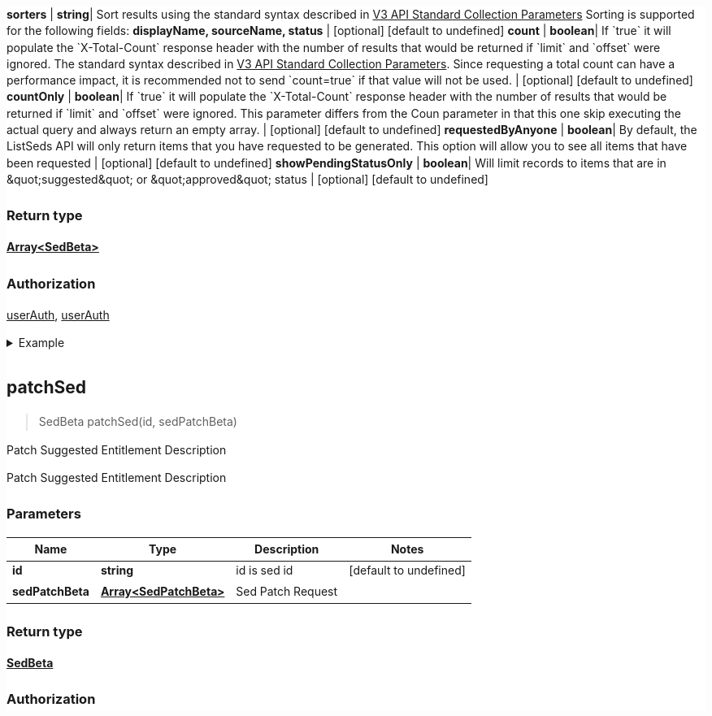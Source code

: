  **sorters** | **string**| Sort results using the standard syntax described in [V3 API Standard Collection Parameters](https://developer.sailpoint.com/idn/api/standard-collection-parameters#sorting-results)  Sorting is supported for the following fields: **displayName, sourceName, status** | [optional] [default to undefined]
 **count** | **boolean**| If &#x60;true&#x60; it will populate the &#x60;X-Total-Count&#x60; response header with the number of results that would be returned if &#x60;limit&#x60; and &#x60;offset&#x60; were ignored.  The standard syntax described in [V3 API Standard Collection Parameters](https://developer.sailpoint.com/idn/api/standard-collection-parameters#paginating-results). Since requesting a total count can have a performance impact, it is recommended not to send &#x60;count&#x3D;true&#x60; if that value will not be used. | [optional] [default to undefined]
 **countOnly** | **boolean**| If &#x60;true&#x60; it will populate the &#x60;X-Total-Count&#x60; response header with the number of results that would be returned if &#x60;limit&#x60; and &#x60;offset&#x60; were ignored. This parameter differs from the Coun parameter in that this one skip executing the actual query and always return an empty array. | [optional] [default to undefined]
 **requestedByAnyone** | **boolean**| By default, the ListSeds API will only return items that you have requested to be generated.   This option will allow you to see all items that have been requested | [optional] [default to undefined]
 **showPendingStatusOnly** | **boolean**| Will limit records to items that are in \&quot;suggested\&quot; or \&quot;approved\&quot; status | [optional] [default to undefined]

### Return type

[**Array&lt;SedBeta&gt;**](../Models/SedBeta.md)

### Authorization

[userAuth](https://developer.sailpoint.com/docs/api/v3/identity-security-cloud-v-3-api#authentication), [userAuth](https://developer.sailpoint.com/docs/api/v3/identity-security-cloud-v-3-api#authentication)

<details><summary>Example</summary></details>


## patchSed

> SedBeta patchSed(id, sedPatchBeta)

Patch Suggested Entitlement Description

Patch Suggested Entitlement Description

### Parameters


Name | Type | Description  | Notes
------------- | ------------- | ------------- | -------------
 **id** | **string**| id is sed id | [default to undefined]
 **sedPatchBeta** | [**Array&lt;SedPatchBeta&gt;**](../Models/SedPatchBeta.md)| Sed Patch Request | 

### Return type

[**SedBeta**](../Models/SedBeta.md)

### Authorization
